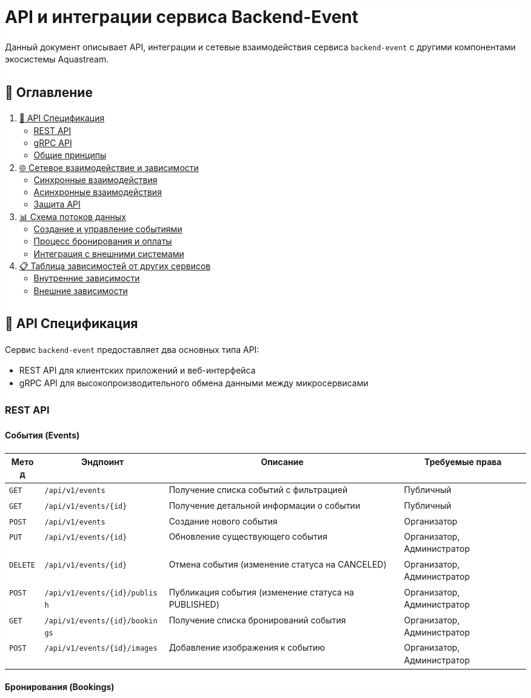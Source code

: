 # API и интеграции сервиса Backend-Event

Данный документ описывает API, интеграции и сетевые взаимодействия сервиса `backend-event` с другими компонентами экосистемы Aquastream.

## 📑 Оглавление

1. [🔌 API Спецификация](#-api-спецификация)
   - [REST API](#rest-api)
   - [gRPC API](#grpc-api)
   - [Общие принципы](#общие-принципы)
2. [🌐 Сетевое взаимодействие и зависимости](#-сетевое-взаимодействие-и-зависимости)
   - [Синхронные взаимодействия](#синхронные-взаимодействия)
   - [Асинхронные взаимодействия](#асинхронные-взаимодействия)
   - [Защита API](#защита-api)
3. [📊 Схема потоков данных](#-схема-потоков-данных)
   - [Создание и управление событиями](#создание-и-управление-событиями)
   - [Процесс бронирования и оплаты](#процесс-бронирования-и-оплаты)
   - [Интеграция с внешними системами](#интеграция-с-внешними-системами)
4. [📋 Таблица зависимостей от других сервисов](#-таблица-зависимостей-от-других-сервисов)
   - [Внутренние зависимости](#внутренние-зависимости)
   - [Внешние зависимости](#внешние-зависимости)

## 🔌 API Спецификация

Сервис `backend-event` предоставляет два основных типа API:
- REST API для клиентских приложений и веб-интерфейса
- gRPC API для высокопроизводительного обмена данными между микросервисами

### REST API

#### События (Events)

| Метод | Эндпоинт | Описание | Требуемые права |
|-------|----------|----------|----------------|
| `GET` | `/api/v1/events` | Получение списка событий с фильтрацией | Публичный |
| `GET` | `/api/v1/events/{id}` | Получение детальной информации о событии | Публичный |
| `POST` | `/api/v1/events` | Создание нового события | Организатор |
| `PUT` | `/api/v1/events/{id}` | Обновление существующего события | Организатор, Администратор |
| `DELETE` | `/api/v1/events/{id}` | Отмена события (изменение статуса на CANCELED) | Организатор, Администратор |
| `POST` | `/api/v1/events/{id}/publish` | Публикация события (изменение статуса на PUBLISHED) | Организатор, Администратор |
| `GET` | `/api/v1/events/{id}/bookings` | Получение списка бронирований события | Организатор, Администратор |
| `POST` | `/api/v1/events/{id}/images` | Добавление изображения к событию | Организатор, Администратор |

#### Бронирования (Bookings)
